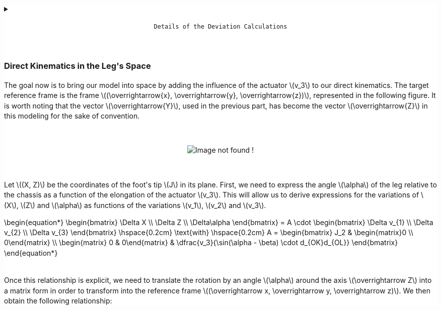 

<details class="details-demo"><summary class="summary-demo">

<center>

    Details of the Deviation Calculations
    
</center>

</summary></details>
&nbsp;



### Direct Kinematics in the Leg's Space

The goal now is to bring our model into space by adding the influence of the actuator \\(v_3\\) to our direct kinematics. The target reference frame is the frame \\((\overrightarrow{x}, \overrightarrow{y}, \overrightarrow{z})\\), represented in the following figure. It is worth noting that the vector \\(\overrightarrow{Y}\\), used in the previous part, has become the vector \\(\overrightarrow{Z}\\) in this modeling for the sake of convention.

&nbsp;

<center>
<img src="/images/projects/megabot/ChgtRef_en.png" alt="Image not found !" width="80%"/>
</center>

&nbsp;

Let \\((X, Z)\\) be the coordinates of the foot's tip \\(J\\) in its plane. First, we need to express the angle \\(\alpha\\) of the leg relative to the chassis as a function of the elongation of the actuator \\(v_3\\). This will allow us to derive expressions for the variations of \\(X\\), \\(Z\\) and \\(\alpha\\) as functions of the variations \\(v_1\\), \\(v_2\\) and \\(v_3\\).

<div>
\begin{equation*}
    \begin{bmatrix}
        \Delta X \\ \Delta Z \\ \Delta\alpha 
    \end{bmatrix} = A \cdot 
        \begin{bmatrix}
        \Delta v_{1} \\ \Delta v_{2} \\ \Delta v_{3}
    \end{bmatrix}
    \hspace{0.2cm}
    \text{with}
    \hspace{0.2cm}
    A = \begin{bmatrix}
        J_2 & \begin{matrix}0 \\ 0\end{matrix} \\
        \begin{matrix} 0 & 0\end{matrix} & \dfrac{v_3}{\sin(\alpha - \beta) \cdot d_{OK}d_{OL}}
    \end{bmatrix}
\end{equation*}
</div>
&nbsp;

Once this relationship is explicit, we need to translate the rotation by an angle \\(\alpha\\) around the axis \\(\overrightarrow Z\\) into a matrix form in order to transform into the reference frame \\((\overrightarrow x, \overrightarrow y, \overrightarrow z)\\). We then obtain the following relationship:
